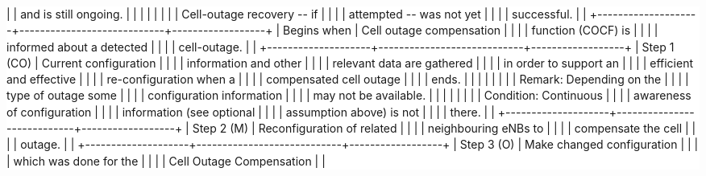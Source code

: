|                    | and is still ongoing.      |                  |
|                    |                            |                  |
|                    | Cell-outage recovery -- if |                  |
|                    | attempted -- was not yet   |                  |
|                    | successful.                |                  |
+--------------------+----------------------------+------------------+
| Begins when        | Cell outage compensation   |                  |
|                    | function (COCF) is         |                  |
|                    | informed about a detected  |                  |
|                    | cell-outage.               |                  |
+--------------------+----------------------------+------------------+
| Step 1 (CO)        | Current configuration      |                  |
|                    | information and other      |                  |
|                    | relevant data are gathered |                  |
|                    | in order to support an     |                  |
|                    | efficient and effective    |                  |
|                    | re-configuration when a    |                  |
|                    | compensated cell outage    |                  |
|                    | ends.                      |                  |
|                    |                            |                  |
|                    | Remark: Depending on the   |                  |
|                    | type of outage some        |                  |
|                    | configuration information  |                  |
|                    | may not be available.      |                  |
|                    |                            |                  |
|                    | Condition: Continuous      |                  |
|                    | awareness of configuration |                  |
|                    | information (see optional  |                  |
|                    | assumption above) is not   |                  |
|                    | there.                     |                  |
+--------------------+----------------------------+------------------+
| Step 2 (M)         | Reconfiguration of related |                  |
|                    | neighbouring eNBs to       |                  |
|                    | compensate the cell        |                  |
|                    | outage.                    |                  |
+--------------------+----------------------------+------------------+
| Step 3 (O)         | Make changed configuration |                  |
|                    | which was done for the     |                  |
|                    | Cell Outage Compensation   |                  |